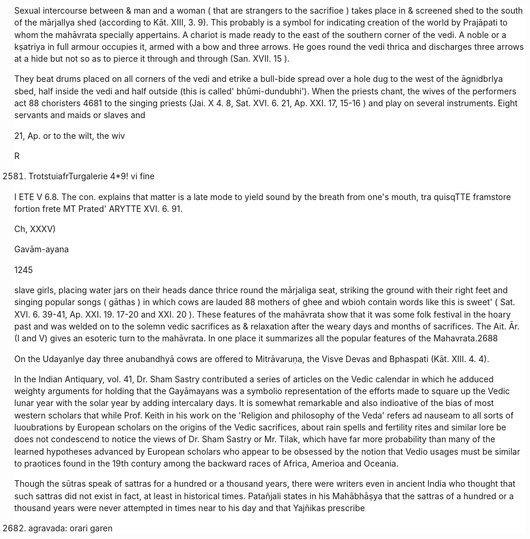 Sexual intercourse between & man and a woman ( that are strangers to the sacrifioe ) takes place in & screened shed to the south of the mārjallya shed (according to Kāt. XIII, 3. 9). This probably is a symbol for indicating creation of the world by Prajāpati to whom the mahāvrata specially appertains. A chariot is made ready to the east of the southern corner of the vedi. A noble or a kṣatriya in full armour occupies it, armed with a bow and three arrows. He goes round the vedi thrica and discharges three arrows at a hide but not so as to pierce it through and through (San. XVII. 15 ). 

They beat drums placed on all corners of the vedi and etrike a bull-bide spread over a hole dug to the west of the āgnidbrlya sbed, half inside the vedi and half outside (this is called' bhūmi-dundubhi'). When the priests chant, the wives of the performers act 88 choristers 4681 to the singing priests (Jai. X 4. 8, Sat. XVI. 6. 21, Ap. XXI. 17, 15-16 ) and play on several instruments. Eight servants and maids or slaves and 

21, Ap. or to the wilt, the wiv 

R 

2581. TrotstuiafrTurgalerie 4*9! vi fine 

I ETE V 6.8. The con. explains that matter is a late mode to yield sound by the breath from one's mouth, tra quisqTTE framstore fortion frete MT Prated' ARYTTE XVI. 6. 91. 

Ch, XXXV) 

Gavām-ayana 

1245 

slave girls, placing water jars on their heads dance thrice round the mārjaliga seat, striking the ground with their right feet and singing popular songs ( gāthas ) in which cows are lauded 88 mothers of ghee and wbioh contain words like this is sweet' ( Sat. XVI. 6. 39-41, Ap. XXI. 19. 17-20 and XXI. 20 ). These features of the mahāvrata show that it was some folk festival in the hoary past and was welded on to the solemn vedic sacrifices as & relaxation after the weary days and months of sacrifices. The Ait. Ār. (I and V) gives an esoteric turn to the mahāvrata. In one place it summarizes all the popular features of the Mahavrata.2688 

On the Udayanlye day three anubandhyā cows are offered to Mitrāvaruṇa, the Visve Devas and Bphaspati (Kāt. XIII. 4. 4). 

In the Indian Antiquary, vol. 41, Dr. Sham Sastry contributed a series of articles on the Vedic calendar in which he adduced weighty arguments for holding that the Gayāmayans was a symbolio representation of the efforts made to square up the Vedic lunar year with the solar year by adding intercalary days. It is somewhat remarkable and also indioative of the bias of most western scholars that while Prof. Keith in his work on the 'Religion and philosophy of the Veda' refers ad nauseam to all sorts of luoubrations by European scholars on the origins of the Vedic sacrifices, about rain spells and fertility rites and similar lore be does not condescend to notice the views of Dr. Sham Sastry or Mr. Tilak, which have far more probability than many of the learned hypotheses advanced by European scholars who appear to be obsessed by the notion that Vedio usages must be similar to praotices found in the 19th contury among the backward races of Africa, Amerioa and Oceania. 

Though the sūtras speak of sattras for a hundred or a thousand years, there were writers even in ancient India who thought that such sattras did not exist in fact, at least in historical times. Patañjali states in his Mahābhāṣya that the sattras of a hundred or a thousand years were never attempted in times near to his day and that Yajñikas prescribe 

2682. agravada: orari garen 
